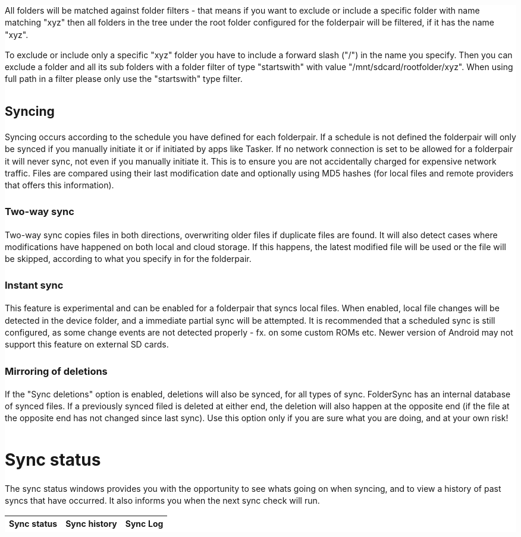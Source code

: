 All folders will be matched against folder filters - that means if you want to exclude or include a specific folder with name matching "xyz" then all folders in the tree under the root folder configured for the folderpair will be filtered, if it has the name "xyz". 

To exclude or include only a specific "xyz" folder you have to include a forward slash ("/") in the name you specify. Then you can exclude a folder and all its sub folders with a folder filter of type "startswith" with value  "/mnt/sdcard/rootfolder/xyz". When using full path in a filter please only use the "startswith" type filter.

## Syncing
Syncing occurs according to the schedule you have defined for each folderpair. If a schedule is not defined the folderpair will only be synced if you manually initiate it or if initiated by apps like Tasker. If no network connection is set to be allowed for a folderpair it will never sync, not even if you manually initiate it. This is to ensure you are not accidentally charged for expensive network traffic. Files are compared using their last modification date and optionally using MD5 hashes (for local files and remote providers that offers this information).

### Two-way sync
Two-way sync copies files in both directions, overwriting older files if duplicate files are found. It will also detect cases where modifications have happened on both local and cloud storage. If this happens, the latest modified file will be used or the file will be skipped, according to what you specify in for the folderpair.

### Instant sync
This feature is experimental and can be enabled for a folderpair that syncs local files. When enabled, local file changes will be detected in the device folder, and a immediate partial sync will be attempted. It is recommended that a scheduled sync is still configured, as some change events are not detected properly - fx. on some custom ROMs etc. Newer version of Android may not support this feature on external SD cards.

### Mirroring of deletions
If the "Sync deletions" option is enabled, deletions will also be synced, for all types of sync. FolderSync has an internal database of synced files. If a previously synced filed is deleted at either end, the deletion will also happen at the opposite end (if the file at the opposite end has not changed since last sync). Use this option only if you are sure what you are doing, and at your own risk!

# Sync status
The sync status windows provides you with the opportunity to see whats going on when syncing, and to view a history of past syncs that have occurred. It also informs you when the next sync check will run. 

Sync status   | Sync history   | Sync Log
--------|------|---------